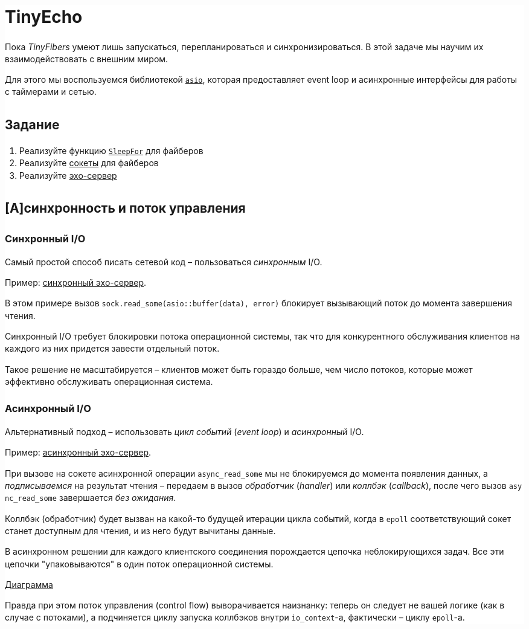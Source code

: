 # TinyEcho

Пока _TinyFibers_ умеют лишь запускаться, перепланироваться и синхронизироваться. В этой задаче мы научим их взаимодействовать с внешним миром.

Для этого мы воспользуемся библиотекой [`asio`](https://think-async.com/Asio/asio-1.22.1/doc/asio/overview/rationale.html), которая предоставляет event loop и асинхронные интерфейсы для работы с таймерами и сетью.

## Задание

1) Реализуйте функцию [`SleepFor`](tinyfibers/core/api.hpp) для файберов
2) Реализуйте [сокеты](tinyfibers/net/socket.hpp) для файберов
3) Реализуйте [эхо-сервер](echo/tiny/server.cpp)

## [А]синхронность и поток управления

### Синхронный I/O

Самый простой способ писать сетевой код – пользоваться _синхронным_ I/O.

Пример: [синхронный эхо-сервер](https://github.com/chriskohlhoff/asio/blob/master/asio/src/examples/cpp14/echo/blocking_tcp_echo_server.cpp).

В этом примере вызов `sock.read_some(asio::buffer(data), error)` блокирует вызывающий поток до момента завершения чтения.

Синхронный I/O требует блокировки потока операционной системы, так что для конкурентного обслуживания клиентов на каждого из них придется завести отдельный поток.

Такое решение не масштабируется – клиентов может быть гораздо больше, чем число потоков, которые может эффективно обслуживать операционная система.

### Асинхронный I/O

Альтернативный подход – использовать _цикл событий_ (_event loop_) и _асинхронный_ I/O.

Пример: [асинхронный эхо-сервер](https://github.com/chriskohlhoff/asio/blob/master/asio/src/examples/cpp14/echo/async_tcp_echo_server.cpp).

При вызове на сокете асинхронной операции `async_read_some` мы не блокируемся до момента появления данных, а _подписываемся_ на результат чтения – передаем в вызов _обработчик_ (_handler_) или _коллбэк_ (_callback_), после чего вызов `async_read_some` завершается _без ожидания_.

Коллбэк (обработчик) будет вызван на какой-то будущей итерации цикла событий, когда в `epoll` соответствующий сокет станет доступным для чтения, и из него будут вычитаны данные.

В асинхронном решении для каждого клиентского соединения порождается цепочка неблокирующихся задач. Все эти цепочки "упаковываются" в один поток операционной системы.

[Диаграмма](https://disk.yandex.ru/d/LEfNBVCtfo5N2A)

Правда при этом поток управления (control flow) выворачивается наизнанку: теперь он следует не вашей логике (как в случае с потоками), а подчиняется циклу запуска коллбэков внутри `io_context`-а, фактически – циклу `epoll`-а.
